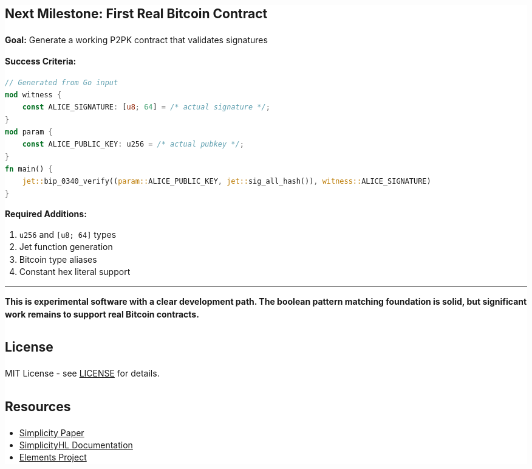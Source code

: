 ## Next Milestone: First Real Bitcoin Contract

**Goal:** Generate a working P2PK contract that validates signatures

**Success Criteria:**

```rust
// Generated from Go input
mod witness {
    const ALICE_SIGNATURE: [u8; 64] = /* actual signature */;
}
mod param {
    const ALICE_PUBLIC_KEY: u256 = /* actual pubkey */;
}
fn main() {
    jet::bip_0340_verify((param::ALICE_PUBLIC_KEY, jet::sig_all_hash()), witness::ALICE_SIGNATURE)
}
```

**Required Additions:**

1. `u256` and `[u8; 64]` types
2. Jet function generation
3. Bitcoin type aliases
4. Constant hex literal support

---

**This is experimental software with a clear development path. The boolean pattern matching foundation is solid, but significant work remains to support real Bitcoin contracts.**

## License

MIT License - see [LICENSE](LICENSE) for details.

## Resources

- [Simplicity Paper](https://blockstream.com/simplicity.pdf)
- [SimplicityHL Documentation](https://github.com/BlockstreamResearch/SimplicityHL)
- [Elements Project](https://github.com/ElementsProject/elements)
